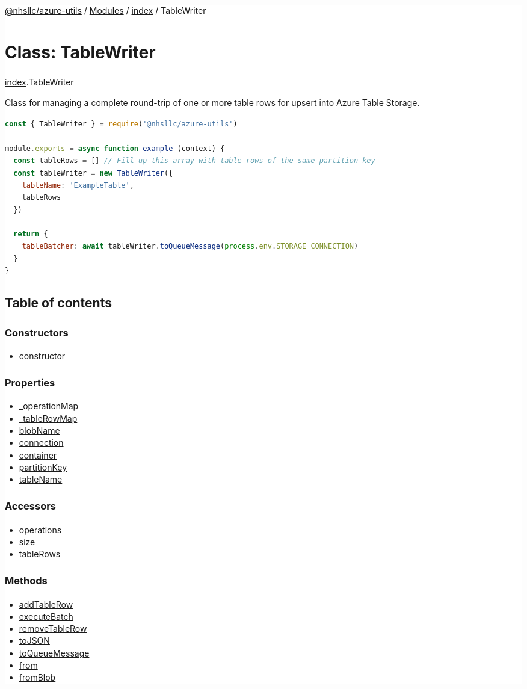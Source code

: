 [@nhsllc/azure-utils](../README.md) / [Modules](../modules.md) / [index](../modules/index.md) / TableWriter

# Class: TableWriter

[index](../modules/index.md).TableWriter

Class for managing a complete round-trip of one or more table rows for upsert into Azure Table Storage.

```javascript
const { TableWriter } = require('@nhsllc/azure-utils')

module.exports = async function example (context) {
  const tableRows = [] // Fill up this array with table rows of the same partition key
  const tableWriter = new TableWriter({
    tableName: 'ExampleTable',
    tableRows
  })

  return {
    tableBatcher: await tableWriter.toQueueMessage(process.env.STORAGE_CONNECTION)
  }
}
```

## Table of contents

### Constructors

- [constructor](index.tablewriter.md#constructor)

### Properties

- [\_operationMap](index.tablewriter.md#_operationmap)
- [\_tableRowMap](index.tablewriter.md#_tablerowmap)
- [blobName](index.tablewriter.md#blobname)
- [connection](index.tablewriter.md#connection)
- [container](index.tablewriter.md#container)
- [partitionKey](index.tablewriter.md#partitionkey)
- [tableName](index.tablewriter.md#tablename)

### Accessors

- [operations](index.tablewriter.md#operations)
- [size](index.tablewriter.md#size)
- [tableRows](index.tablewriter.md#tablerows)

### Methods

- [addTableRow](index.tablewriter.md#addtablerow)
- [executeBatch](index.tablewriter.md#executebatch)
- [removeTableRow](index.tablewriter.md#removetablerow)
- [toJSON](index.tablewriter.md#tojson)
- [toQueueMessage](index.tablewriter.md#toqueuemessage)
- [from](index.tablewriter.md#from)
- [fromBlob](index.tablewriter.md#fromblob)
